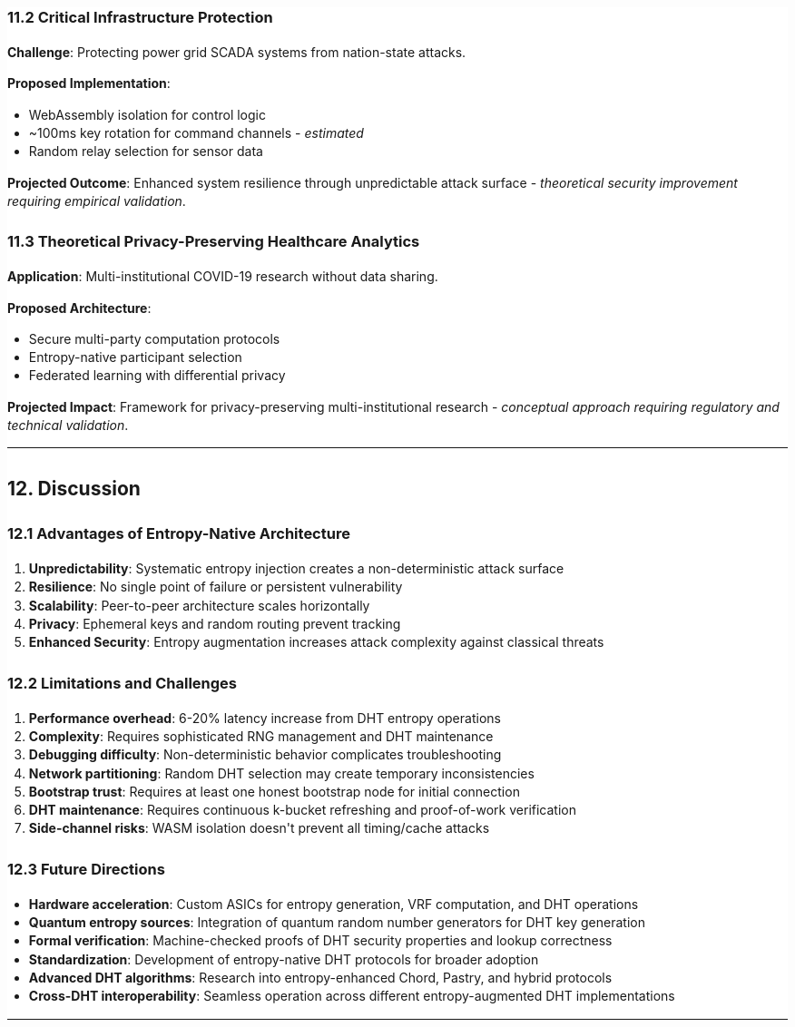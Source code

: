 ### 11.2 Critical Infrastructure Protection

**Challenge**: Protecting power grid SCADA systems from nation-state attacks.

**Proposed Implementation**:
- WebAssembly isolation for control logic
- ~100ms key rotation for command channels - *estimated*
- Random relay selection for sensor data

**Projected Outcome**: Enhanced system resilience through unpredictable attack surface - *theoretical security improvement requiring empirical validation*.

### 11.3 Theoretical Privacy-Preserving Healthcare Analytics

**Application**: Multi-institutional COVID-19 research without data sharing.

**Proposed Architecture**:
- Secure multi-party computation protocols
- Entropy-native participant selection
- Federated learning with differential privacy

**Projected Impact**: Framework for privacy-preserving multi-institutional research - *conceptual approach requiring regulatory and technical validation*.

---

## 12. Discussion

### 12.1 Advantages of Entropy-Native Architecture

1. **Unpredictability**: Systematic entropy injection creates a non-deterministic attack surface
2. **Resilience**: No single point of failure or persistent vulnerability
3. **Scalability**: Peer-to-peer architecture scales horizontally
4. **Privacy**: Ephemeral keys and random routing prevent tracking
5. **Enhanced Security**: Entropy augmentation increases attack complexity against classical threats

### 12.2 Limitations and Challenges

1. **Performance overhead**: 6-20% latency increase from DHT entropy operations
2. **Complexity**: Requires sophisticated RNG management and DHT maintenance
3. **Debugging difficulty**: Non-deterministic behavior complicates troubleshooting
4. **Network partitioning**: Random DHT selection may create temporary inconsistencies
5. **Bootstrap trust**: Requires at least one honest bootstrap node for initial connection
6. **DHT maintenance**: Requires continuous k-bucket refreshing and proof-of-work verification
7. **Side-channel risks**: WASM isolation doesn't prevent all timing/cache attacks

### 12.3 Future Directions

- **Hardware acceleration**: Custom ASICs for entropy generation, VRF computation, and DHT operations
- **Quantum entropy sources**: Integration of quantum random number generators for DHT key generation
- **Formal verification**: Machine-checked proofs of DHT security properties and lookup correctness
- **Standardization**: Development of entropy-native DHT protocols for broader adoption
- **Advanced DHT algorithms**: Research into entropy-enhanced Chord, Pastry, and hybrid protocols
- **Cross-DHT interoperability**: Seamless operation across different entropy-augmented DHT implementations

---